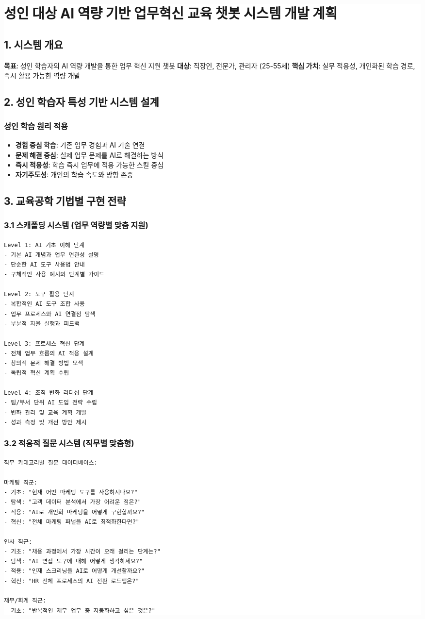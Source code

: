 # 성인 대상 AI 역량 기반 업무혁신 교육 챗봇 시스템 개발 계획

## 1. 시스템 개요

**목표**: 성인 학습자의 AI 역량 개발을 통한 업무 혁신 지원 챗봇
**대상**: 직장인, 전문가, 관리자 (25-55세)
**핵심 가치**: 실무 적용성, 개인화된 학습 경로, 즉시 활용 가능한 역량 개발

## 2. 성인 학습자 특성 기반 시스템 설계

### 성인 학습 원리 적용
- **경험 중심 학습**: 기존 업무 경험과 AI 기술 연결
- **문제 해결 중심**: 실제 업무 문제를 AI로 해결하는 방식
- **즉시 적용성**: 학습 즉시 업무에 적용 가능한 스킬 중심
- **자기주도성**: 개인의 학습 속도와 방향 존중

## 3. 교육공학 기법별 구현 전략

### 3.1 스캐폴딩 시스템 (업무 역량별 맞춤 지원)

```
Level 1: AI 기초 이해 단계
- 기본 AI 개념과 업무 연관성 설명
- 단순한 AI 도구 사용법 안내
- 구체적인 사용 예시와 단계별 가이드

Level 2: 도구 활용 단계  
- 복합적인 AI 도구 조합 사용
- 업무 프로세스와 AI 연결점 탐색
- 부분적 자율 실행과 피드백

Level 3: 프로세스 혁신 단계
- 전체 업무 흐름의 AI 적용 설계
- 창의적 문제 해결 방법 모색
- 독립적 혁신 계획 수립

Level 4: 조직 변화 리더십 단계
- 팀/부서 단위 AI 도입 전략 수립
- 변화 관리 및 교육 계획 개발
- 성과 측정 및 개선 방안 제시
```

### 3.2 적응적 질문 시스템 (직무별 맞춤형)

```
직무 카테고리별 질문 데이터베이스:

마케팅 직군:
- 기초: "현재 어떤 마케팅 도구를 사용하시나요?"
- 탐색: "고객 데이터 분석에서 가장 어려운 점은?"
- 적용: "AI로 개인화 마케팅을 어떻게 구현할까요?"
- 혁신: "전체 마케팅 퍼널을 AI로 최적화한다면?"

인사 직군:
- 기초: "채용 과정에서 가장 시간이 오래 걸리는 단계는?"
- 탐색: "AI 면접 도구에 대해 어떻게 생각하세요?"
- 적용: "인재 스크리닝을 AI로 어떻게 개선할까요?"
- 혁신: "HR 전체 프로세스의 AI 전환 로드맵은?"

재무/회계 직군:
- 기초: "반복적인 재무 업무 중 자동화하고 싶은 것은?"
```